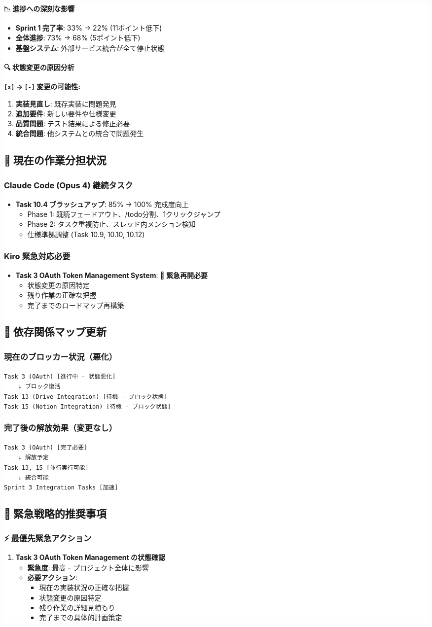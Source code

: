 #### 📉 進捗への深刻な影響
- **Sprint 1 完了率**: 33% → 22% (11ポイント低下)
- **全体進捗**: 73% → 68% (5ポイント低下)
- **基盤システム**: 外部サービス統合が全て停止状態

#### 🔍 状態変更の原因分析
**`[x]` → `[-]` 変更の可能性:**
1. **実装見直し**: 既存実装に問題発見
2. **追加要件**: 新しい要件や仕様変更
3. **品質問題**: テスト結果による修正必要
4. **統合問題**: 他システムとの統合で問題発生

## 📅 現在の作業分担状況

### Claude Code (Opus 4) 継続タスク
- **Task 10.4 ブラッシュアップ**: 85% → 100% 完成度向上
  - Phase 1: 既読フェードアウト、/todo分割、1クリックジャンプ
  - Phase 2: タスク重複防止、スレッド内メンション検知
  - 仕様準拠調整 (Task 10.9, 10.10, 10.12)

### Kiro 緊急対応必要
- **Task 3 OAuth Token Management System**: **🚨 緊急再開必要**
  - 状態変更の原因特定
  - 残り作業の正確な把握
  - 完了までのロードマップ再構築

## 🚀 依存関係マップ更新

### 現在のブロッカー状況（悪化）
```
Task 3 (OAuth) [進行中 - 状態悪化] 
    ↓ ブロック復活
Task 13 (Drive Integration) [待機 - ブロック状態]
Task 15 (Notion Integration) [待機 - ブロック状態]
```

### 完了後の解放効果（変更なし）
```
Task 3 (OAuth) [完了必要] 
    ↓ 解放予定
Task 13, 15 [並行実行可能]
    ↓ 統合可能
Sprint 3 Integration Tasks [加速]
```

## 🎯 緊急戦略的推奨事項

### ⚡ 最優先緊急アクション
1. **Task 3 OAuth Token Management の状態確認**
   - **緊急度**: 最高 - プロジェクト全体に影響
   - **必要アクション**: 
     - 現在の実装状況の正確な把握
     - 状態変更の原因特定
     - 残り作業の詳細見積もり
     - 完了までの具体的計画策定
